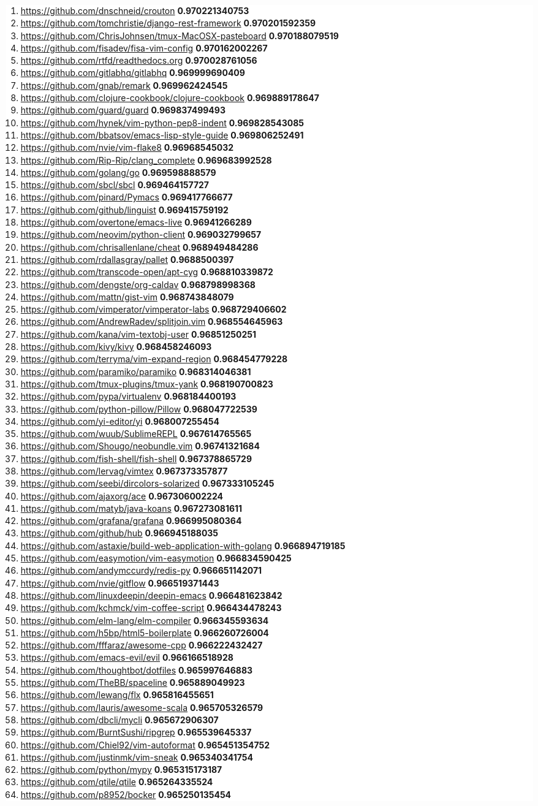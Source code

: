  1. https://github.com/dnschneid/crouton **0.970221340753**
 1. https://github.com/tomchristie/django-rest-framework **0.970201592359**
 1. https://github.com/ChrisJohnsen/tmux-MacOSX-pasteboard **0.970188079519**
 1. https://github.com/fisadev/fisa-vim-config **0.970162002267**
 1. https://github.com/rtfd/readthedocs.org **0.970028761056**
 1. https://github.com/gitlabhq/gitlabhq **0.969999690409**
 1. https://github.com/gnab/remark **0.969962424545**
 1. https://github.com/clojure-cookbook/clojure-cookbook **0.969889178647**
 1. https://github.com/guard/guard **0.969837499493**
 1. https://github.com/hynek/vim-python-pep8-indent **0.969828543085**
 1. https://github.com/bbatsov/emacs-lisp-style-guide **0.969806252491**
 1. https://github.com/nvie/vim-flake8 **0.96968545032**
 1. https://github.com/Rip-Rip/clang_complete **0.969683992528**
 1. https://github.com/golang/go **0.969598888579**
 1. https://github.com/sbcl/sbcl **0.969464157727**
 1. https://github.com/pinard/Pymacs **0.969417766677**
 1. https://github.com/github/linguist **0.969415759192**
 1. https://github.com/overtone/emacs-live **0.96941266289**
 1. https://github.com/neovim/python-client **0.969032799657**
 1. https://github.com/chrisallenlane/cheat **0.968949484286**
 1. https://github.com/rdallasgray/pallet **0.9688500397**
 1. https://github.com/transcode-open/apt-cyg **0.968810339872**
 1. https://github.com/dengste/org-caldav **0.968798998368**
 1. https://github.com/mattn/gist-vim **0.968743848079**
 1. https://github.com/vimperator/vimperator-labs **0.968729406602**
 1. https://github.com/AndrewRadev/splitjoin.vim **0.968554645963**
 1. https://github.com/kana/vim-textobj-user **0.96851250251**
 1. https://github.com/kivy/kivy **0.968458246093**
 1. https://github.com/terryma/vim-expand-region **0.968454779228**
 1. https://github.com/paramiko/paramiko **0.968314046381**
 1. https://github.com/tmux-plugins/tmux-yank **0.968190700823**
 1. https://github.com/pypa/virtualenv **0.968184400193**
 1. https://github.com/python-pillow/Pillow **0.968047722539**
 1. https://github.com/yi-editor/yi **0.968007255454**
 1. https://github.com/wuub/SublimeREPL **0.967614765565**
 1. https://github.com/Shougo/neobundle.vim **0.96741321684**
 1. https://github.com/fish-shell/fish-shell **0.967378865729**
 1. https://github.com/lervag/vimtex **0.967373357877**
 1. https://github.com/seebi/dircolors-solarized **0.967333105245**
 1. https://github.com/ajaxorg/ace **0.967306002224**
 1. https://github.com/matyb/java-koans **0.967273081611**
 1. https://github.com/grafana/grafana **0.966995080364**
 1. https://github.com/github/hub **0.966945188035**
 1. https://github.com/astaxie/build-web-application-with-golang **0.966894719185**
 1. https://github.com/easymotion/vim-easymotion **0.966834590425**
 1. https://github.com/andymccurdy/redis-py **0.966651142071**
 1. https://github.com/nvie/gitflow **0.966519371443**
 1. https://github.com/linuxdeepin/deepin-emacs **0.966481623842**
 1. https://github.com/kchmck/vim-coffee-script **0.966434478243**
 1. https://github.com/elm-lang/elm-compiler **0.966345593634**
 1. https://github.com/h5bp/html5-boilerplate **0.966260726004**
 1. https://github.com/fffaraz/awesome-cpp **0.966222432427**
 1. https://github.com/emacs-evil/evil **0.966166518928**
 1. https://github.com/thoughtbot/dotfiles **0.965997646883**
 1. https://github.com/TheBB/spaceline **0.965889049923**
 1. https://github.com/lewang/flx **0.965816455651**
 1. https://github.com/lauris/awesome-scala **0.965705326579**
 1. https://github.com/dbcli/mycli **0.965672906307**
 1. https://github.com/BurntSushi/ripgrep **0.965539645337**
 1. https://github.com/Chiel92/vim-autoformat **0.965451354752**
 1. https://github.com/justinmk/vim-sneak **0.965340341754**
 1. https://github.com/python/mypy **0.965315173187**
 1. https://github.com/qtile/qtile **0.965264335524**
 1. https://github.com/p8952/bocker **0.965250135454**